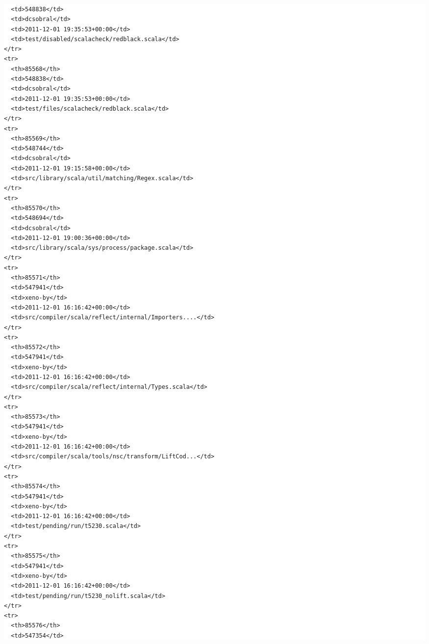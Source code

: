       <td>548838</td>
      <td>dcsobral</td>
      <td>2011-12-01 19:35:53+00:00</td>
      <td>test/disabled/scalacheck/redblack.scala</td>
    </tr>
    <tr>
      <th>85568</th>
      <td>548838</td>
      <td>dcsobral</td>
      <td>2011-12-01 19:35:53+00:00</td>
      <td>test/files/scalacheck/redblack.scala</td>
    </tr>
    <tr>
      <th>85569</th>
      <td>548744</td>
      <td>dcsobral</td>
      <td>2011-12-01 19:15:58+00:00</td>
      <td>src/library/scala/util/matching/Regex.scala</td>
    </tr>
    <tr>
      <th>85570</th>
      <td>548694</td>
      <td>dcsobral</td>
      <td>2011-12-01 19:00:36+00:00</td>
      <td>src/library/scala/sys/process/package.scala</td>
    </tr>
    <tr>
      <th>85571</th>
      <td>547941</td>
      <td>xeno-by</td>
      <td>2011-12-01 16:16:42+00:00</td>
      <td>src/compiler/scala/reflect/internal/Importers....</td>
    </tr>
    <tr>
      <th>85572</th>
      <td>547941</td>
      <td>xeno-by</td>
      <td>2011-12-01 16:16:42+00:00</td>
      <td>src/compiler/scala/reflect/internal/Types.scala</td>
    </tr>
    <tr>
      <th>85573</th>
      <td>547941</td>
      <td>xeno-by</td>
      <td>2011-12-01 16:16:42+00:00</td>
      <td>src/compiler/scala/tools/nsc/transform/LiftCod...</td>
    </tr>
    <tr>
      <th>85574</th>
      <td>547941</td>
      <td>xeno-by</td>
      <td>2011-12-01 16:16:42+00:00</td>
      <td>test/pending/run/t5230.scala</td>
    </tr>
    <tr>
      <th>85575</th>
      <td>547941</td>
      <td>xeno-by</td>
      <td>2011-12-01 16:16:42+00:00</td>
      <td>test/pending/run/t5230_nolift.scala</td>
    </tr>
    <tr>
      <th>85576</th>
      <td>547354</td>